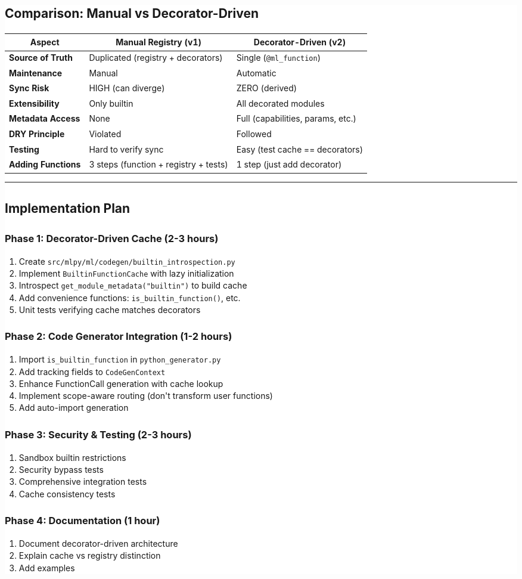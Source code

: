 
## Comparison: Manual vs Decorator-Driven

| Aspect | Manual Registry (v1) | Decorator-Driven (v2) |
|--------|---------------------|----------------------|
| **Source of Truth** | Duplicated (registry + decorators) | Single (`@ml_function`) |
| **Maintenance** | Manual | Automatic |
| **Sync Risk** | HIGH (can diverge) | ZERO (derived) |
| **Extensibility** | Only builtin | All decorated modules |
| **Metadata Access** | None | Full (capabilities, params, etc.) |
| **DRY Principle** | Violated | Followed |
| **Testing** | Hard to verify sync | Easy (test cache == decorators) |
| **Adding Functions** | 3 steps (function + registry + tests) | 1 step (just add decorator) |

---

## Implementation Plan

### Phase 1: Decorator-Driven Cache (2-3 hours)

1. Create `src/mlpy/ml/codegen/builtin_introspection.py`
2. Implement `BuiltinFunctionCache` with lazy initialization
3. Introspect `get_module_metadata("builtin")` to build cache
4. Add convenience functions: `is_builtin_function()`, etc.
5. Unit tests verifying cache matches decorators

### Phase 2: Code Generator Integration (1-2 hours)

1. Import `is_builtin_function` in `python_generator.py`
2. Add tracking fields to `CodeGenContext`
3. Enhance FunctionCall generation with cache lookup
4. Implement scope-aware routing (don't transform user functions)
5. Add auto-import generation

### Phase 3: Security & Testing (2-3 hours)

1. Sandbox builtin restrictions
2. Security bypass tests
3. Comprehensive integration tests
4. Cache consistency tests

### Phase 4: Documentation (1 hour)

1. Document decorator-driven architecture
2. Explain cache vs registry distinction
3. Add examples
